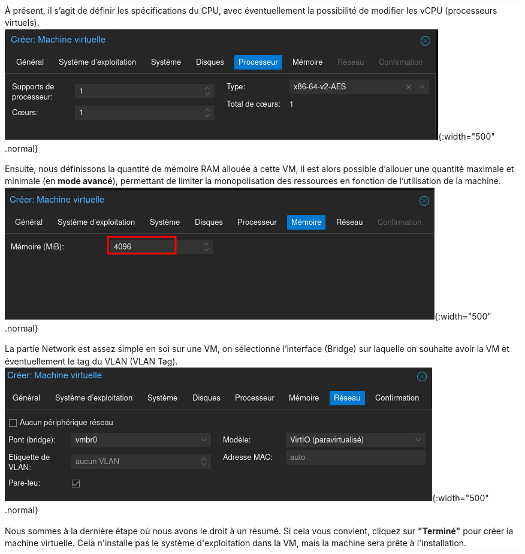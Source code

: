 À présent, il s’agit de définir les spécifications du CPU, avec éventuellement la possibilité de modifier les vCPU (processeurs virtuels).  
![](proxmox0012.png){:width="500" .normal}  

Ensuite, nous définissons la quantité de mémoire RAM allouée à cette VM, il est alors possible d’allouer une quantité maximale et minimale (en **mode avancé**), permettant de limiter la monopolisation des ressources en fonction de l’utilisation de la machine.  
![](proxmox0013.png){:width="500" .normal}  

La partie Network est assez simple en soi sur une VM, on sélectionne l’interface (Bridge) sur laquelle on souhaite avoir la VM et éventuellement le tag du VLAN (VLAN Tag).  
![](proxmox0014.png){:width="500" .normal}  

Nous sommes à la dernière étape où nous avons le droit à un résumé. Si cela vous convient, cliquez sur **"Terminé"** pour créer la machine virtuelle. Cela n'installe pas le système d'exploitation dans la VM, mais la machine sera prête à l'installation.  